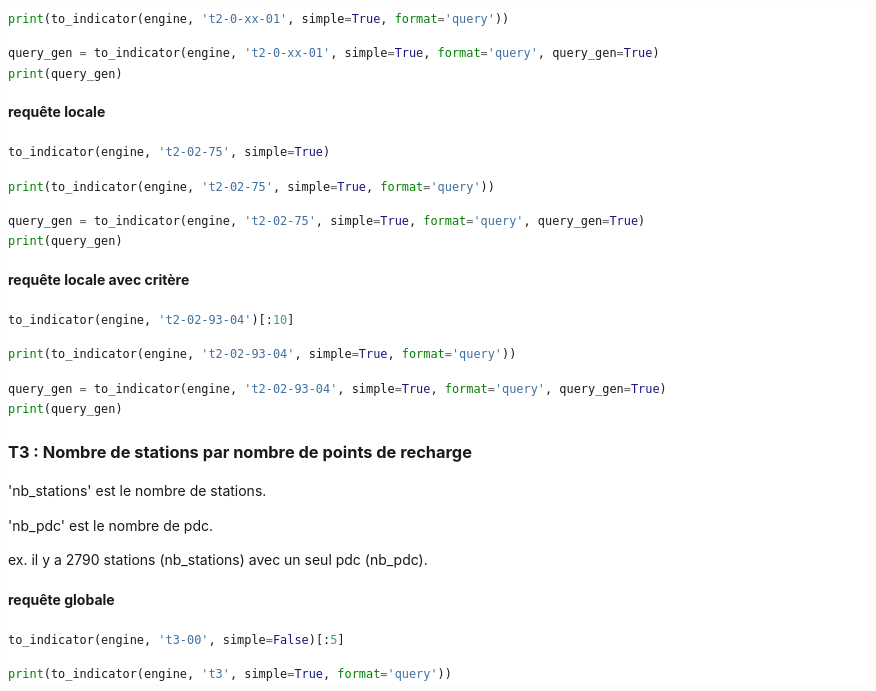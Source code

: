 ```python editable=true slideshow={"slide_type": ""}
print(to_indicator(engine, 't2-0-xx-01', simple=True, format='query'))
```

```python editable=true slideshow={"slide_type": ""}
query_gen = to_indicator(engine, 't2-0-xx-01', simple=True, format='query', query_gen=True)
print(query_gen)
```


#### requête locale


```python
to_indicator(engine, 't2-02-75', simple=True)
```

```python editable=true slideshow={"slide_type": ""}
print(to_indicator(engine, 't2-02-75', simple=True, format='query'))
```

```python editable=true slideshow={"slide_type": ""}
query_gen = to_indicator(engine, 't2-02-75', simple=True, format='query', query_gen=True)
print(query_gen)
```


#### requête locale avec critère


```python editable=true slideshow={"slide_type": ""}
to_indicator(engine, 't2-02-93-04')[:10]
```

```python editable=true slideshow={"slide_type": ""}
print(to_indicator(engine, 't2-02-93-04', simple=True, format='query'))
```

```python editable=true slideshow={"slide_type": ""}
query_gen = to_indicator(engine, 't2-02-93-04', simple=True, format='query', query_gen=True)
print(query_gen)
```

### T3 : Nombre de stations par nombre de points de recharge

'nb_stations' est le nombre de stations.

'nb_pdc' est le nombre de pdc.

ex. il y a 2790 stations (nb_stations) avec un seul pdc (nb_pdc).


#### requête globale


```python editable=true slideshow={"slide_type": ""}
to_indicator(engine, 't3-00', simple=False)[:5]
```

```python editable=true slideshow={"slide_type": ""}
print(to_indicator(engine, 't3', simple=True, format='query'))
```
